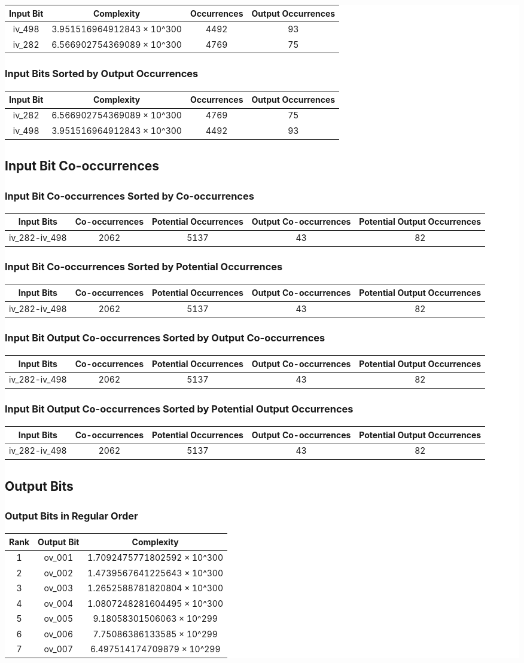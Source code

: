 | Input Bit | Complexity | Occurrences | Output Occurrences |
|:---------:|:----------:|:-----------:|:------------------:|
| iv_498 | 3.951516964912843 × 10^300 | 4492 | 93 |
| iv_282 | 6.566902754369089 × 10^300 | 4769 | 75 |

### Input Bits Sorted by Output Occurrences

| Input Bit | Complexity | Occurrences | Output Occurrences |
|:---------:|:----------:|:-----------:|:------------------:|
| iv_282 | 6.566902754369089 × 10^300 | 4769 | 75 |
| iv_498 | 3.951516964912843 × 10^300 | 4492 | 93 |

## Input Bit Co-occurrences

### Input Bit Co-occurrences Sorted by Co-occurrences

| Input Bits | Co-occurrences | Potential Occurrences | Output Co-occurrences | Potential Output Occurrences |
|:----------:|:--------------:|:---------------------:|:---------------------:|:----------------------------:|
| iv_282-iv_498 | 2062 | 5137 | 43 | 82 |

### Input Bit Co-occurrences Sorted by Potential Occurrences

| Input Bits | Co-occurrences | Potential Occurrences | Output Co-occurrences | Potential Output Occurrences |
|:----------:|:--------------:|:---------------------:|:---------------------:|:----------------------------:|
| iv_282-iv_498 | 2062 | 5137 | 43 | 82 |

### Input Bit Output Co-occurrences Sorted by Output Co-occurrences

| Input Bits | Co-occurrences | Potential Occurrences | Output Co-occurrences | Potential Output Occurrences |
|:----------:|:--------------:|:---------------------:|:---------------------:|:----------------------------:|
| iv_282-iv_498 | 2062 | 5137 | 43 | 82 |

### Input Bit Output Co-occurrences Sorted by Potential Output Occurrences

| Input Bits | Co-occurrences | Potential Occurrences | Output Co-occurrences | Potential Output Occurrences |
|:----------:|:--------------:|:---------------------:|:---------------------:|:----------------------------:|
| iv_282-iv_498 | 2062 | 5137 | 43 | 82 |

## Output Bits

### Output Bits in Regular Order

| Rank | Output Bit | Complexity |
|:----:|:----------:|:----------:|
| 1 | ov_001 | 1.7092475771802592 × 10^300 |
| 2 | ov_002 | 1.4739567641225643 × 10^300 |
| 3 | ov_003 | 1.2652588781820804 × 10^300 |
| 4 | ov_004 | 1.0807248281604495 × 10^300 |
| 5 | ov_005 | 9.18058301506063 × 10^299 |
| 6 | ov_006 | 7.75086386133585 × 10^299 |
| 7 | ov_007 | 6.497514174709879 × 10^299 |